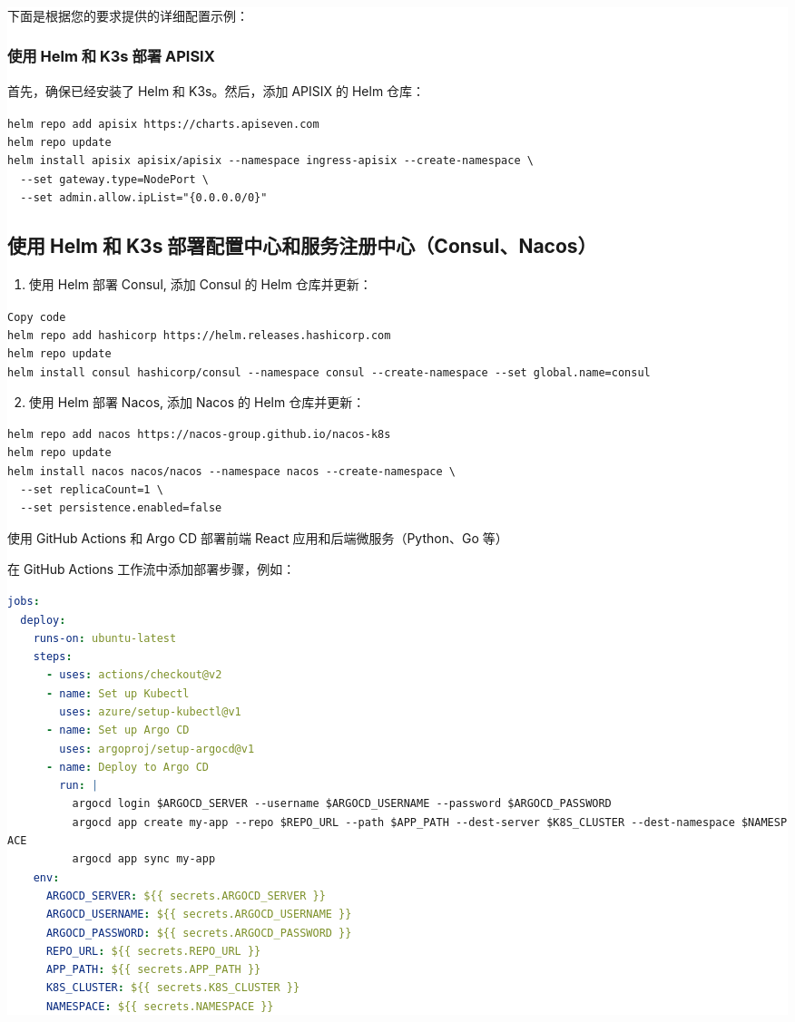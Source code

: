 下面是根据您的要求提供的详细配置示例：

### 使用 Helm 和 K3s 部署 APISIX

首先，确保已经安装了 Helm 和 K3s。然后，添加 APISIX 的 Helm 仓库：

```shell
helm repo add apisix https://charts.apiseven.com
helm repo update
helm install apisix apisix/apisix --namespace ingress-apisix --create-namespace \
  --set gateway.type=NodePort \
  --set admin.allow.ipList="{0.0.0.0/0}"
```

## 使用 Helm 和 K3s 部署配置中心和服务注册中心（Consul、Nacos）

1. 使用 Helm 部署 Consul, 添加 Consul 的 Helm 仓库并更新：

```shell
Copy code
helm repo add hashicorp https://helm.releases.hashicorp.com
helm repo update
helm install consul hashicorp/consul --namespace consul --create-namespace --set global.name=consul
```

2. 使用 Helm 部署 Nacos, 添加 Nacos 的 Helm 仓库并更新：

```shell
helm repo add nacos https://nacos-group.github.io/nacos-k8s
helm repo update
helm install nacos nacos/nacos --namespace nacos --create-namespace \
  --set replicaCount=1 \
  --set persistence.enabled=false
```

使用 GitHub Actions 和 Argo CD 部署前端 React 应用和后端微服务（Python、Go 等）

在 GitHub Actions 工作流中添加部署步骤，例如：

```yaml
jobs:
  deploy:
    runs-on: ubuntu-latest
    steps:
      - uses: actions/checkout@v2
      - name: Set up Kubectl
        uses: azure/setup-kubectl@v1
      - name: Set up Argo CD
        uses: argoproj/setup-argocd@v1
      - name: Deploy to Argo CD
        run: |
          argocd login $ARGOCD_SERVER --username $ARGOCD_USERNAME --password $ARGOCD_PASSWORD
          argocd app create my-app --repo $REPO_URL --path $APP_PATH --dest-server $K8S_CLUSTER --dest-namespace $NAMESPACE
          argocd app sync my-app
    env:
      ARGOCD_SERVER: ${{ secrets.ARGOCD_SERVER }}
      ARGOCD_USERNAME: ${{ secrets.ARGOCD_USERNAME }}
      ARGOCD_PASSWORD: ${{ secrets.ARGOCD_PASSWORD }}
      REPO_URL: ${{ secrets.REPO_URL }}
      APP_PATH: ${{ secrets.APP_PATH }}
      K8S_CLUSTER: ${{ secrets.K8S_CLUSTER }}
      NAMESPACE: ${{ secrets.NAMESPACE }}
```
